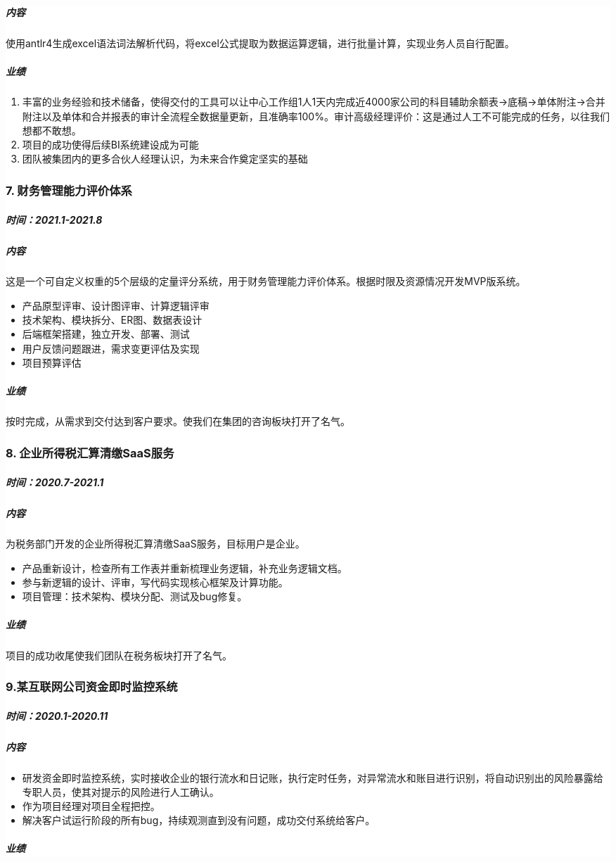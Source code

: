 ##### 内容

使用antlr4生成excel语法词法解析代码，将excel公式提取为数据运算逻辑，进行批量计算，实现业务人员自行配置。

##### 业绩

1. 丰富的业务经验和技术储备，使得交付的工具可以让中心工作组1人1天内完成近4000家公司的科目辅助余额表->底稿->单体附注->合并附注以及单体和合并报表的审计全流程全数据量更新，且准确率100%。审计高级经理评价：这是通过人工不可能完成的任务，以往我们想都不敢想。
2. 项目的成功使得后续BI系统建设成为可能
3. 团队被集团内的更多合伙人经理认识，为未来合作奠定坚实的基础

### 7. 财务管理能力评价体系

##### 时间：2021.1-2021.8

##### 内容

这是一个可自定义权重的5个层级的定量评分系统，用于财务管理能力评价体系。根据时限及资源情况开发MVP版系统。

* 产品原型评审、设计图评审、计算逻辑评审
* 技术架构、模块拆分、ER图、数据表设计
* 后端框架搭建，独立开发、部署、测试
* 用户反馈问题跟进，需求变更评估及实现
* 项目预算评估

##### 业绩

按时完成，从需求到交付达到客户要求。使我们在集团的咨询板块打开了名气。

### 8. 企业所得税汇算清缴SaaS服务

##### 时间：2020.7-2021.1

##### 内容

为税务部门开发的企业所得税汇算清缴SaaS服务，目标用户是企业。

* 产品重新设计，检查所有工作表并重新梳理业务逻辑，补充业务逻辑文档。
* 参与新逻辑的设计、评审，写代码实现核心框架及计算功能。
* 项目管理：技术架构、模块分配、测试及bug修复。

##### 业绩

项目的成功收尾使我们团队在税务板块打开了名气。

### 9.某互联网公司资金即时监控系统

##### 时间：2020.1-2020.11

##### 内容

* 研发资金即时监控系统，实时接收企业的银行流水和日记账，执行定时任务，对异常流水和账目进行识别，将自动识别出的风险暴露给专职人员，使其对提示的风险进行人工确认。
* 作为项目经理对项目全程把控。
* 解决客户试运行阶段的所有bug，持续观测直到没有问题，成功交付系统给客户。

##### 业绩
